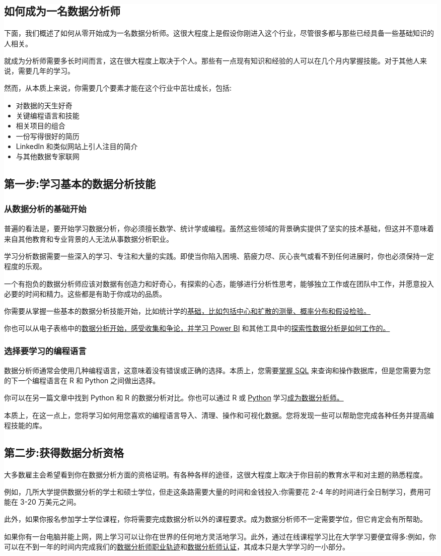 ## 如何成为一名数据分析师

下面，我们概述了如何从零开始成为一名数据分析师。这很大程度上是假设你刚进入这个行业，尽管很多都与那些已经具备一些基础知识的人相关。

就成为分析师需要多长时间而言，这在很大程度上取决于个人。那些有一点现有知识和经验的人可以在几个月内掌握技能。对于其他人来说，需要几年的学习。

然而，从本质上来说，你需要几个要素才能在这个行业中茁壮成长，包括:

*   对数据的天生好奇
*   关键编程语言和技能
*   相关项目的组合
*   一份写得很好的简历
*   LinkedIn 和类似网站上引人注目的简介
*   与其他数据专家联网

## 第一步:学习基本的数据分析技能

### 从数据分析的基础开始

普遍的看法是，要开始学习数据分析，你必须擅长数学、统计学或编程。虽然这些领域的背景确实提供了坚实的技术基础，但这并不意味着来自其他教育和专业背景的人无法从事数据分析职业。

学习分析数据需要一些深入的学习、专注和大量的实践。即使当你陷入困境、筋疲力尽、灰心丧气或看不到任何进展时，你也必须保持一定程度的乐观。

一个有抱负的数据分析师应该对数据有创造力和好奇心，有探索的心态，能够进行分析性思考，能够独立工作或在团队中工作，并愿意投入必要的时间和精力。这些都是有助于你成功的品质。

你需要从掌握一些基本的数据分析技能开始，比如统计学的[基础，比如包括中心和扩散的测量、概率分布和假设检验。](https://web.archive.org/web/20221212135912/https://www.datacamp.com/courses/introduction-to-statistics)

你也可以从电子表格中的[数据分析开始，感受收集和争论，并学习 Power BI](https://web.archive.org/web/20221212135912/https://www.datacamp.com/courses/data-analysis-in-spreadsheets) 和其他工具中的[探索性数据分析是如何工作的。](https://web.archive.org/web/20221212135912/https://www.datacamp.com/courses/exploratory-data-analysis-in-power-bi)

### 选择要学习的编程语言

数据分析师通常会使用几种编程语言，这意味着没有错误或正确的选择。本质上，您需要[掌握 SQL](https://web.archive.org/web/20221212135912/https://www.datacamp.com/tracks/sql-fundamentals) 来查询和操作数据库，但是您需要为您的下一个编程语言在 R 和 Python 之间做出选择。

你可以在另一篇文章中找到 Python 和 R 的数据分析对比。你也可以通过 R 或 [Python](https://web.archive.org/web/20221212135912/https://www.datacamp.com/tracks/data-analyst-with-python) 学习[成为数据分析师。](https://web.archive.org/web/20221212135912/https://www.datacamp.com/tracks/data-analyst-with-r)

本质上，在这一点上，您将学习如何用您喜欢的编程语言导入、清理、操作和可视化数据。您将发现一些可以帮助您完成各种任务并提高编程技能的库。

## 第二步:获得数据分析资格

大多数雇主会希望看到你在数据分析方面的资格证明。有各种各样的途径，这很大程度上取决于你目前的教育水平和对主题的熟悉程度。

例如，几所大学提供数据分析的学士和硕士学位，但走这条路需要大量的时间和金钱投入:你需要花 2-4 年的时间进行全日制学习，费用可能在 3-20 万美元之间。

此外，如果你报名参加学士学位课程，你将需要完成数据分析以外的课程要求。成为数据分析师不一定需要学位，但它肯定会有所帮助。

如果你有一台电脑并能上网，网上学习可以让你在世界的任何地方灵活地学习。此外，通过在线课程学习比在大学学习要便宜得多:例如，你可以在不到一年的时间内完成我们的[数据分析师职业轨迹](https://web.archive.org/web/20221212135912/https://www.datacamp.com/tracks/data-analyst-with-r)和[数据分析师认证](https://web.archive.org/web/20221212135912/https://www.datacamp.com/certification/data-analyst)，其成本只是大学学习的一小部分。

